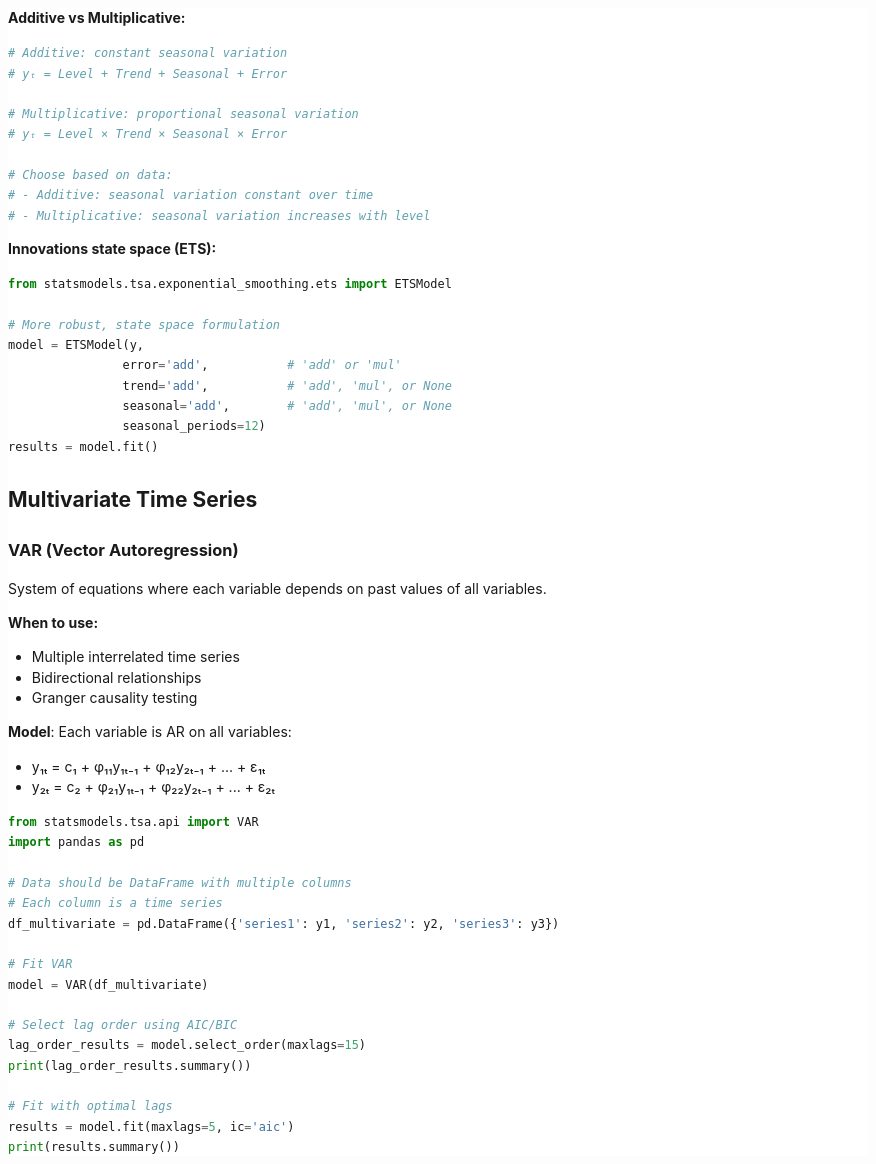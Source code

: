 **Additive vs Multiplicative:**
```python
# Additive: constant seasonal variation
# yₜ = Level + Trend + Seasonal + Error

# Multiplicative: proportional seasonal variation
# yₜ = Level × Trend × Seasonal × Error

# Choose based on data:
# - Additive: seasonal variation constant over time
# - Multiplicative: seasonal variation increases with level
```

**Innovations state space (ETS):**
```python
from statsmodels.tsa.exponential_smoothing.ets import ETSModel

# More robust, state space formulation
model = ETSModel(y,
                error='add',           # 'add' or 'mul'
                trend='add',           # 'add', 'mul', or None
                seasonal='add',        # 'add', 'mul', or None
                seasonal_periods=12)
results = model.fit()
```

## Multivariate Time Series

### VAR (Vector Autoregression)

System of equations where each variable depends on past values of all variables.

**When to use:**
- Multiple interrelated time series
- Bidirectional relationships
- Granger causality testing

**Model**: Each variable is AR on all variables:
- y₁ₜ = c₁ + φ₁₁y₁ₜ₋₁ + φ₁₂y₂ₜ₋₁ + ... + ε₁ₜ
- y₂ₜ = c₂ + φ₂₁y₁ₜ₋₁ + φ₂₂y₂ₜ₋₁ + ... + ε₂ₜ

```python
from statsmodels.tsa.api import VAR
import pandas as pd

# Data should be DataFrame with multiple columns
# Each column is a time series
df_multivariate = pd.DataFrame({'series1': y1, 'series2': y2, 'series3': y3})

# Fit VAR
model = VAR(df_multivariate)

# Select lag order using AIC/BIC
lag_order_results = model.select_order(maxlags=15)
print(lag_order_results.summary())

# Fit with optimal lags
results = model.fit(maxlags=5, ic='aic')
print(results.summary())
```
